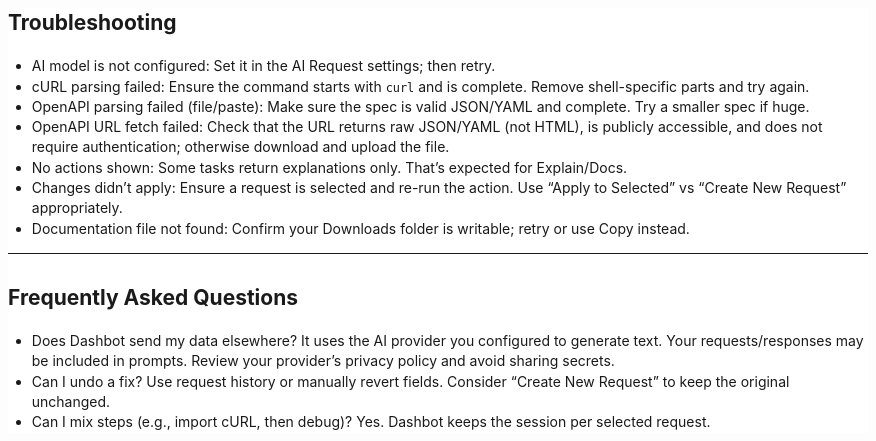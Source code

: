 
## Troubleshooting
- AI model is not configured: Set it in the AI Request settings; then retry.
- cURL parsing failed: Ensure the command starts with `curl` and is complete. Remove shell-specific parts and try again.
- OpenAPI parsing failed (file/paste): Make sure the spec is valid JSON/YAML and complete. Try a smaller spec if huge.
- OpenAPI URL fetch failed: Check that the URL returns raw JSON/YAML (not HTML), is publicly accessible, and does not require authentication; otherwise download and upload the file.
- No actions shown: Some tasks return explanations only. That’s expected for Explain/Docs.
- Changes didn’t apply: Ensure a request is selected and re-run the action. Use “Apply to Selected” vs “Create New Request” appropriately.
- Documentation file not found: Confirm your Downloads folder is writable; retry or use Copy instead.

---

## Frequently Asked Questions
- Does Dashbot send my data elsewhere? It uses the AI provider you configured to generate text. Your requests/responses may be included in prompts. Review your provider’s privacy policy and avoid sharing secrets.
- Can I undo a fix? Use request history or manually revert fields. Consider “Create New Request” to keep the original unchanged.
- Can I mix steps (e.g., import cURL, then debug)? Yes. Dashbot keeps the session per selected request.
